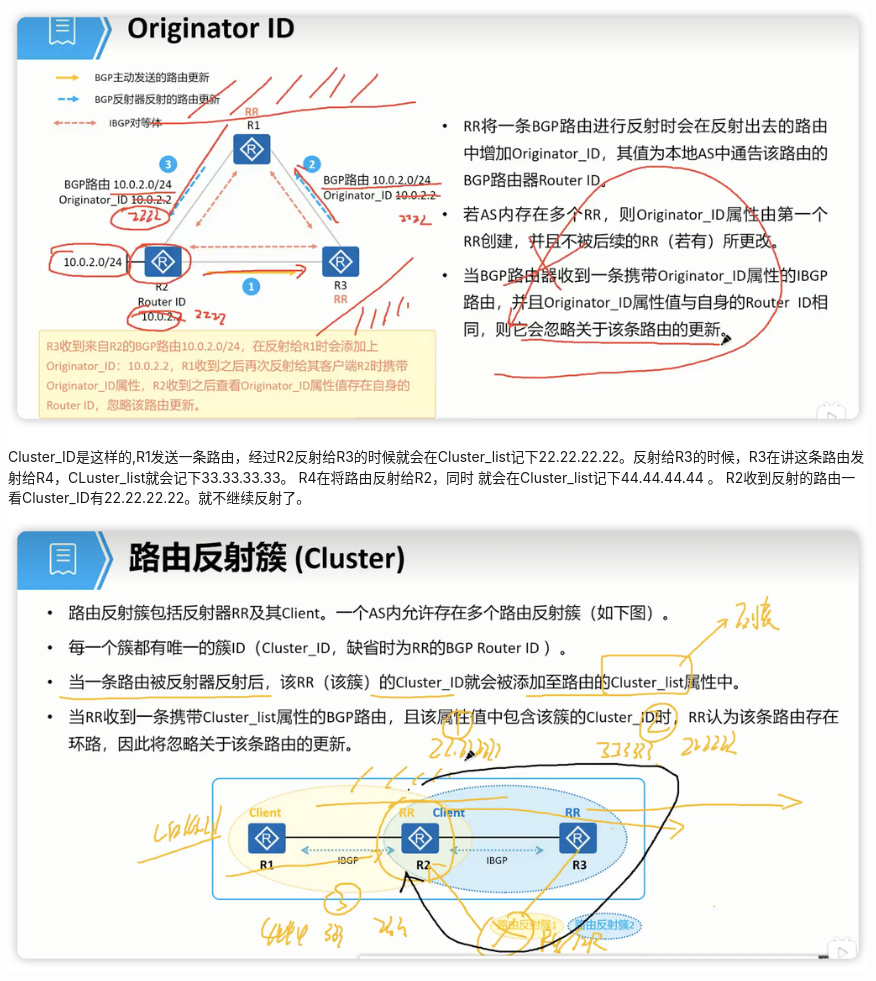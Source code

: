 ![image-20230924112902342](assets/image-20230924112902342.png)

Cluster_ID是这样的,R1发送一条路由，经过R2反射给R3的时候就会在Cluster_list记下22.22.22.22。反射给R3的时候，R3在讲这条路由发射给R4，CLuster_list就会记下33.33.33.33。 R4在将路由反射给R2，同时 就会在Cluster_list记下44.44.44.44 。  R2收到反射的路由一看Cluster_ID有22.22.22.22。就不继续反射了。

![image-20230924114704214](assets/image-20230924114704214.png)
